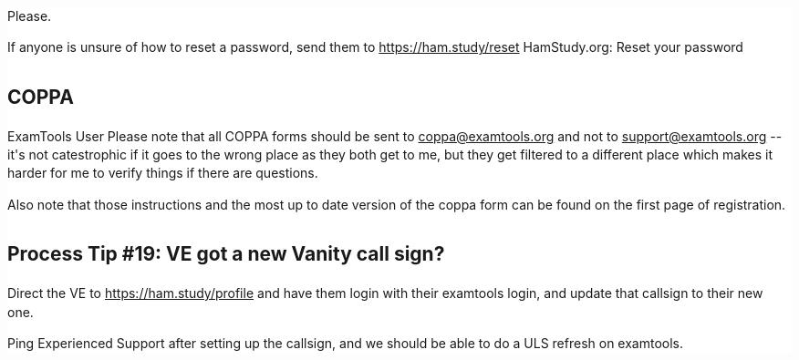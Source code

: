 Please.


If anyone is unsure of how to reset a password, send them to
https://ham.study/reset HamStudy.org: Reset your password

## COPPA

ExamTools User Please note that all COPPA forms should be sent to
coppa@examtools.org and not to support@examtools.org -- it's not
catestrophic if it goes to the wrong place as they both get to me, but
they get filtered to a different place which makes it harder for me to
verify things if there are questions.

Also note that those instructions and the most up to date version of
the coppa form can be found on the first page of registration.

## Process Tip #19: VE got a new Vanity call sign?

Direct the VE to https://ham.study/profile and have them login with
their examtools login, and update that callsign to their new one.

Ping Experienced Support after setting up the callsign, and
we should be able to do a ULS refresh on examtools.

